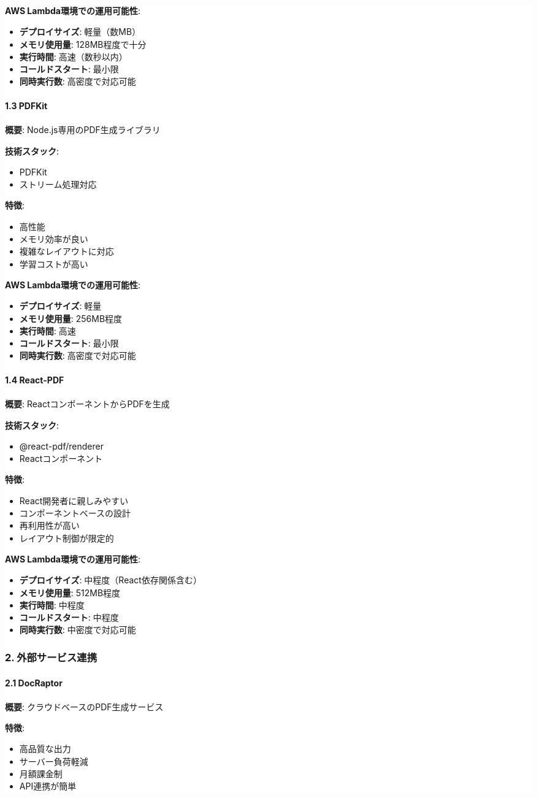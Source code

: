 **AWS Lambda環境での運用可能性**:
- **デプロイサイズ**: 軽量（数MB）
- **メモリ使用量**: 128MB程度で十分
- **実行時間**: 高速（数秒以内）
- **コールドスタート**: 最小限
- **同時実行数**: 高密度で対応可能

#### 1.3 PDFKit
**概要**: Node.js専用のPDF生成ライブラリ

**技術スタック**:
- PDFKit
- ストリーム処理対応

**特徴**:
- 高性能
- メモリ効率が良い
- 複雑なレイアウトに対応
- 学習コストが高い

**AWS Lambda環境での運用可能性**:
- **デプロイサイズ**: 軽量
- **メモリ使用量**: 256MB程度
- **実行時間**: 高速
- **コールドスタート**: 最小限
- **同時実行数**: 高密度で対応可能

#### 1.4 React-PDF
**概要**: ReactコンポーネントからPDFを生成

**技術スタック**:
- @react-pdf/renderer
- Reactコンポーネント

**特徴**:
- React開発者に親しみやすい
- コンポーネントベースの設計
- 再利用性が高い
- レイアウト制御が限定的

**AWS Lambda環境での運用可能性**:
- **デプロイサイズ**: 中程度（React依存関係含む）
- **メモリ使用量**: 512MB程度
- **実行時間**: 中程度
- **コールドスタート**: 中程度
- **同時実行数**: 中密度で対応可能

### 2. 外部サービス連携

#### 2.1 DocRaptor
**概要**: クラウドベースのPDF生成サービス

**特徴**:
- 高品質な出力
- サーバー負荷軽減
- 月額課金制
- API連携が簡単
